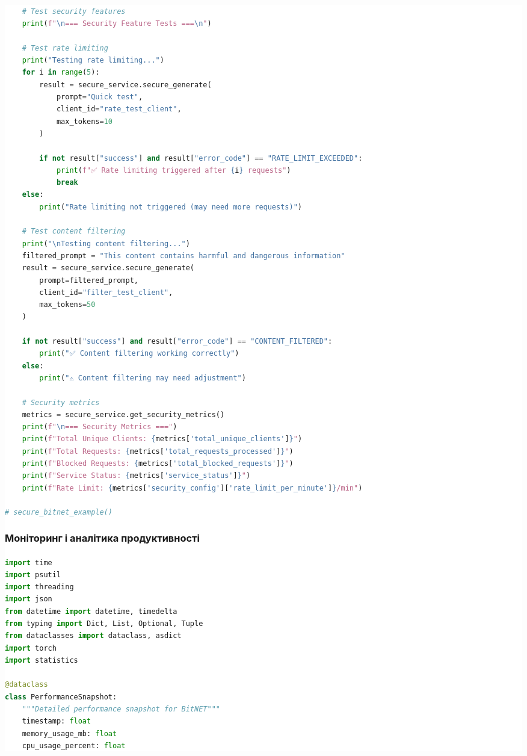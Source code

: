 ```python
    # Test security features
    print(f"\n=== Security Feature Tests ===\n")
    
    # Test rate limiting
    print("Testing rate limiting...")
    for i in range(5):
        result = secure_service.secure_generate(
            prompt="Quick test",
            client_id="rate_test_client",
            max_tokens=10
        )
        
        if not result["success"] and result["error_code"] == "RATE_LIMIT_EXCEEDED":
            print(f"✅ Rate limiting triggered after {i} requests")
            break
    else:
        print("Rate limiting not triggered (may need more requests)")
    
    # Test content filtering
    print("\nTesting content filtering...")
    filtered_prompt = "This content contains harmful and dangerous information"
    result = secure_service.secure_generate(
        prompt=filtered_prompt,
        client_id="filter_test_client",
        max_tokens=50
    )
    
    if not result["success"] and result["error_code"] == "CONTENT_FILTERED":
        print("✅ Content filtering working correctly")
    else:
        print("⚠️ Content filtering may need adjustment")
    
    # Security metrics
    metrics = secure_service.get_security_metrics()
    print(f"\n=== Security Metrics ===")
    print(f"Total Unique Clients: {metrics['total_unique_clients']}")
    print(f"Total Requests: {metrics['total_requests_processed']}")
    print(f"Blocked Requests: {metrics['total_blocked_requests']}")
    print(f"Service Status: {metrics['service_status']}")
    print(f"Rate Limit: {metrics['security_config']['rate_limit_per_minute']}/min")

# secure_bitnet_example()
```

### Моніторинг і аналітика продуктивності

```python
import time
import psutil
import threading
import json
from datetime import datetime, timedelta
from typing import Dict, List, Optional, Tuple
from dataclasses import dataclass, asdict
import torch
import statistics

@dataclass
class PerformanceSnapshot:
    """Detailed performance snapshot for BitNET"""
    timestamp: float
    memory_usage_mb: float
    cpu_usage_percent: float
```